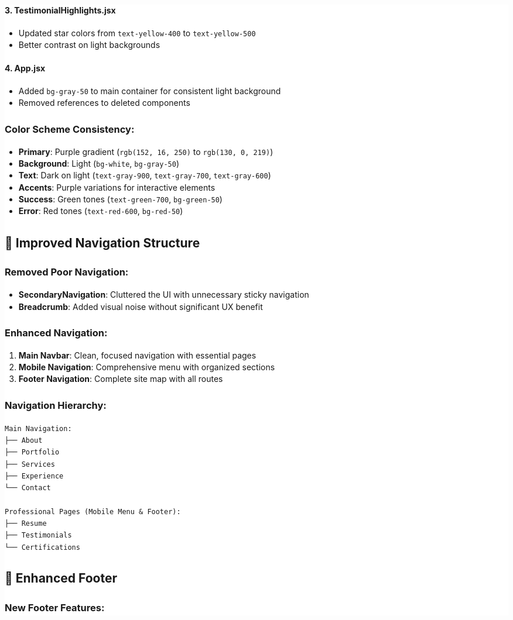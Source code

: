 #### 3. **TestimonialHighlights.jsx**

- Updated star colors from `text-yellow-400` to `text-yellow-500`
- Better contrast on light backgrounds

#### 4. **App.jsx**

- Added `bg-gray-50` to main container for consistent light background
- Removed references to deleted components

### Color Scheme Consistency:

- **Primary**: Purple gradient (`rgb(152, 16, 250)` to `rgb(130, 0, 219)`)
- **Background**: Light (`bg-white`, `bg-gray-50`)
- **Text**: Dark on light (`text-gray-900`, `text-gray-700`, `text-gray-600`)
- **Accents**: Purple variations for interactive elements
- **Success**: Green tones (`text-green-700`, `bg-green-50`)
- **Error**: Red tones (`text-red-600`, `bg-red-50`)

## 🧭 Improved Navigation Structure

### Removed Poor Navigation:

- **SecondaryNavigation**: Cluttered the UI with unnecessary sticky navigation
- **Breadcrumb**: Added visual noise without significant UX benefit

### Enhanced Navigation:

1. **Main Navbar**: Clean, focused navigation with essential pages
2. **Mobile Navigation**: Comprehensive menu with organized sections
3. **Footer Navigation**: Complete site map with all routes

### Navigation Hierarchy:

```
Main Navigation:
├── About
├── Portfolio
├── Services
├── Experience
└── Contact

Professional Pages (Mobile Menu & Footer):
├── Resume
├── Testimonials
└── Certifications
```

## 📄 Enhanced Footer

### New Footer Features:
